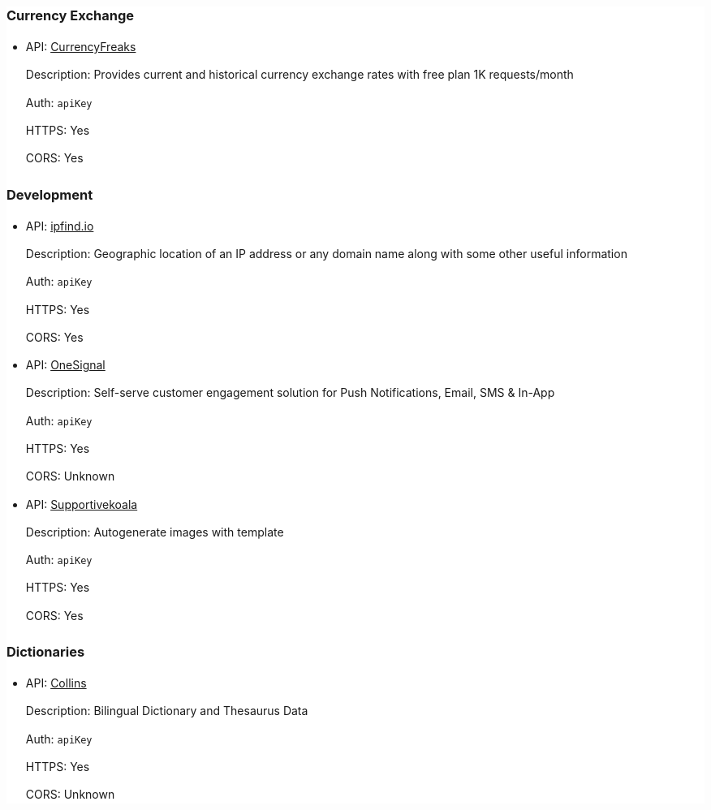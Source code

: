 

### Currency Exchange

- API: [CurrencyFreaks](https://currencyfreaks.com/)

  Description: Provides current and historical currency exchange rates with free plan 1K requests/month

  Auth: `apiKey`

  HTTPS: Yes

  CORS: Yes



### Development

- API: [ipfind.io](https://ipfind.io)

  Description: Geographic location of an IP address or any domain name along with some other useful information

  Auth: `apiKey`

  HTTPS: Yes

  CORS: Yes


- API: [OneSignal](https://documentation.onesignal.com/docs/onesignal-api)

  Description: Self-serve customer engagement solution for Push Notifications, Email, SMS & In-App

  Auth: `apiKey`

  HTTPS: Yes

  CORS: Unknown


- API: [Supportivekoala](https://developers.supportivekoala.com/)

  Description: Autogenerate images with template

  Auth: `apiKey`

  HTTPS: Yes

  CORS: Yes



### Dictionaries

- API: [Collins](https://api.collinsdictionary.com/api/v1/documentation/html/)

  Description: Bilingual Dictionary and Thesaurus Data

  Auth: `apiKey`

  HTTPS: Yes

  CORS: Unknown
